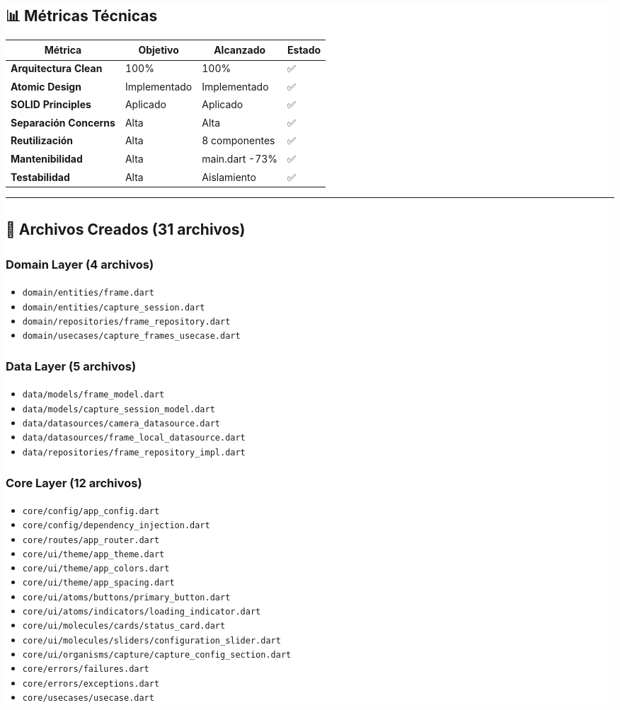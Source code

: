 
## 📊 Métricas Técnicas

| Métrica | Objetivo | Alcanzado | Estado |
|---------|----------|-----------|--------|
| **Arquitectura Clean** | 100% | 100% | ✅ |
| **Atomic Design** | Implementado | Implementado | ✅ |
| **SOLID Principles** | Aplicado | Aplicado | ✅ |
| **Separación Concerns** | Alta | Alta | ✅ |
| **Reutilización** | Alta | 8 componentes | ✅ |
| **Mantenibilidad** | Alta | main.dart -73% | ✅ |
| **Testabilidad** | Alta | Aislamiento | ✅ |

---

## 📁 Archivos Creados (31 archivos)

### Domain Layer (4 archivos)
- `domain/entities/frame.dart`
- `domain/entities/capture_session.dart`
- `domain/repositories/frame_repository.dart`
- `domain/usecases/capture_frames_usecase.dart`

### Data Layer (5 archivos)
- `data/models/frame_model.dart`
- `data/models/capture_session_model.dart`
- `data/datasources/camera_datasource.dart`
- `data/datasources/frame_local_datasource.dart`
- `data/repositories/frame_repository_impl.dart`

### Core Layer (12 archivos)
- `core/config/app_config.dart`
- `core/config/dependency_injection.dart`
- `core/routes/app_router.dart`
- `core/ui/theme/app_theme.dart`
- `core/ui/theme/app_colors.dart`
- `core/ui/theme/app_spacing.dart`
- `core/ui/atoms/buttons/primary_button.dart`
- `core/ui/atoms/indicators/loading_indicator.dart`
- `core/ui/molecules/cards/status_card.dart`
- `core/ui/molecules/sliders/configuration_slider.dart`
- `core/ui/organisms/capture/capture_config_section.dart`
- `core/errors/failures.dart`
- `core/errors/exceptions.dart`
- `core/usecases/usecase.dart`

